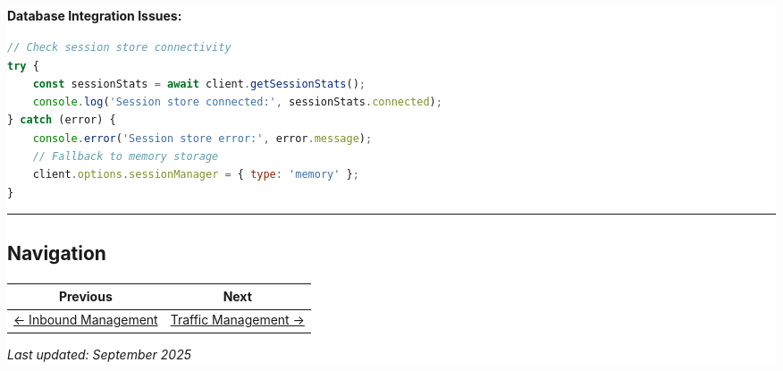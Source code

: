 **Database Integration Issues:**
```javascript
// Check session store connectivity
try {
    const sessionStats = await client.getSessionStats();
    console.log('Session store connected:', sessionStats.connected);
} catch (error) {
    console.error('Session store error:', error.message);
    // Fallback to memory storage
    client.options.sessionManager = { type: 'memory' };
}
```

---

## Navigation

| Previous | Next |
|----------|------|
| [← Inbound Management](Inbound-Management.md) | [Traffic Management →](Traffic-Management.md) |

*Last updated: September 2025* 
```